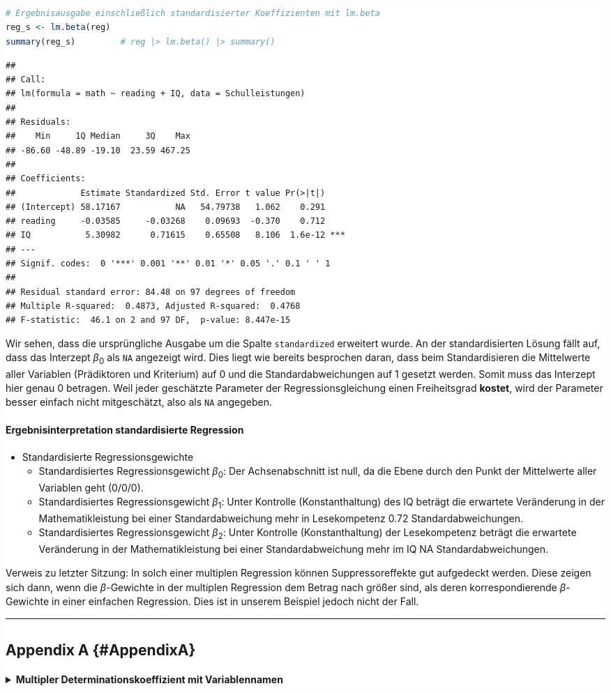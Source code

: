 
```r
# Ergebnisausgabe einschließlich standardisierter Koeffizienten mit lm.beta
reg_s <- lm.beta(reg)
summary(reg_s)         # reg |> lm.beta() |> summary()
```

```
## 
## Call:
## lm(formula = math ~ reading + IQ, data = Schulleistungen)
## 
## Residuals:
##    Min     1Q Median     3Q    Max 
## -86.60 -48.89 -19.10  23.59 467.25 
## 
## Coefficients:
##             Estimate Standardized Std. Error t value Pr(>|t|)    
## (Intercept) 58.17167           NA   54.79738   1.062    0.291    
## reading     -0.03585     -0.03268    0.09693  -0.370    0.712    
## IQ           5.30982      0.71615    0.65508   8.106  1.6e-12 ***
## ---
## Signif. codes:  0 '***' 0.001 '**' 0.01 '*' 0.05 '.' 0.1 ' ' 1
## 
## Residual standard error: 84.48 on 97 degrees of freedom
## Multiple R-squared:  0.4873,	Adjusted R-squared:  0.4768 
## F-statistic:  46.1 on 2 and 97 DF,  p-value: 8.447e-15
```

Wir sehen, dass die ursprüngliche Ausgabe um die Spalte `standardized` erweitert wurde. An der standardisierten Lösung fällt auf, dass das Interzept $\beta_0$ als `NA` angezeigt wird. Dies liegt wie bereits besprochen daran, dass beim Standardisieren die Mittelwerte aller Variablen (Prädiktoren und Kriterium) auf $0$ und die Standardabweichungen auf $1$ gesetzt werden. Somit muss das Interzept hier genau $0$ betragen. Weil jeder geschätzte Parameter der Regressionsgleichung einen Freiheitsgrad **kostet**, wird der Parameter besser einfach nicht mitgeschätzt, also als `NA` angegeben.

#### Ergebnisinterpretation standardisierte Regression

* Standardisierte Regressionsgewichte
    + Standardisiertes Regressionsgewicht $\beta_0$: Der Achsenabschnitt ist null, da die Ebene durch den Punkt der Mittelwerte aller Variablen geht (0/0/0).
    + Standardisiertes Regressionsgewicht $\beta_1$: Unter Kontrolle (Konstanthaltung) des IQ beträgt die erwartete Veränderung in der Mathematikleistung bei einer Standardabweichung mehr in Lesekompetenz 0.72 Standardabweichungen.
    + Standardisiertes Regressionsgewicht $\beta_2$: Unter Kontrolle (Konstanthaltung) der Lesekompetenz beträgt die erwartete Veränderung in der Mathematikleistung bei einer Standardabweichung mehr im IQ NA Standardabweichungen.

Verweis zu letzter Sitzung: In solch einer multiplen Regression können Suppressoreffekte gut aufgedeckt werden. Diese zeigen sich dann, wenn die $\beta$-Gewichte in der multiplen Regression dem Betrag nach größer sind, als deren korrespondierende $\beta$-Gewichte in einer einfachen Regression. Dies ist in unserem Beispiel jedoch nicht der Fall.
    
***

## Appendix A {#AppendixA}
<details><summary><b>Multipler Determinationskoeffizient mit Variablennamen</b></summary></details>

